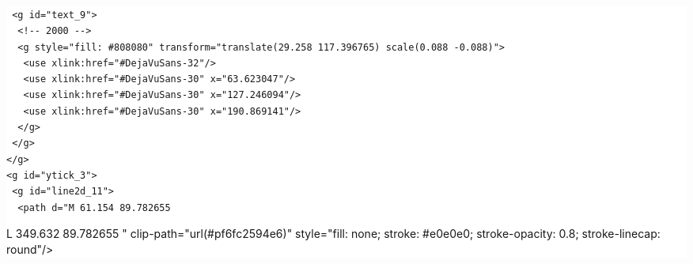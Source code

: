      <g id="text_9">
      <!-- 2000 -->
      <g style="fill: #808080" transform="translate(29.258 117.396765) scale(0.088 -0.088)">
       <use xlink:href="#DejaVuSans-32"/>
       <use xlink:href="#DejaVuSans-30" x="63.623047"/>
       <use xlink:href="#DejaVuSans-30" x="127.246094"/>
       <use xlink:href="#DejaVuSans-30" x="190.869141"/>
      </g>
     </g>
    </g>
    <g id="ytick_3">
     <g id="line2d_11">
      <path d="M 61.154 89.782655 
L 349.632 89.782655 
" clip-path="url(#pf6fc2594e6)" style="fill: none; stroke: #e0e0e0; stroke-opacity: 0.8; stroke-linecap: round"/>
     </g>
     <g id="line2d_12">
      <g>
       <use xlink:href="#m08e4707d82" x="61.154" y="89.782655" style="fill: #e0e0e0; stroke: #e0e0e0; stroke-width: 1.25"/>
      </g>
     </g>
     <g id="text_10">
      <!-- 4000 -->
      <g style="fill: #808080" transform="translate(29.258 93.125968) scale(0.088 -0.088)">
       <use xlink:href="#DejaVuSans-34"/>
       <use xlink:href="#DejaVuSans-30" x="63.623047"/>
       <use xlink:href="#DejaVuSans-30" x="127.246094"/>
       <use xlink:href="#DejaVuSans-30" x="190.869141"/>
      </g>
     </g>
    </g>
    <g id="ytick_4">
     <g id="line2d_13">
      <path d="M 61.154 65.511858 
L 349.632 65.511858 
" clip-path="url(#pf6fc2594e6)" style="fill: none; stroke: #e0e0e0; stroke-opacity: 0.8; stroke-linecap: round"/>
     </g>
     <g id="line2d_14">
      <g>
       <use xlink:href="#m08e4707d82" x="61.154" y="65.511858" style="fill: #e0e0e0; stroke: #e0e0e0; stroke-width: 1.25"/>
      </g>
     </g>
     <g id="text_11">
      <!-- 6000 -->
      <g style="fill: #808080" transform="translate(29.258 68.855171) scale(0.088 -0.088)">
       <use xlink:href="#DejaVuSans-36"/>
       <use xlink:href="#DejaVuSans-30" x="63.623047"/>
       <use xlink:href="#DejaVuSans-30" x="127.246094"/>
       <use xlink:href="#DejaVuSans-30" x="190.869141"/>
      </g>
     </g>
    </g>
    <g id="ytick_5">
     <g id="line2d_15">
      <path d="M 61.154 41.241061 
L 349.632 41.241061 
" clip-path="url(#pf6fc2594e6)" style="fill: none; stroke: #e0e0e0; stroke-opacity: 0.8; stroke-linecap: round"/>
     </g>
     <g id="line2d_16">